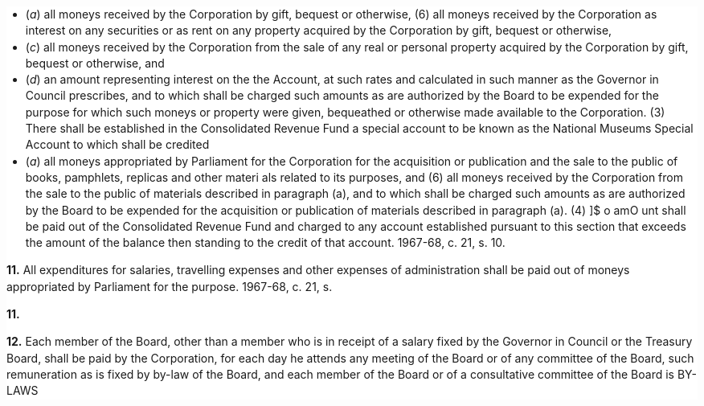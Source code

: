   * (_a_) all moneys received by the Corporation
by gift, bequest or otherwise,
(6) all moneys received by the Corporation
as interest on any securities or as rent on
any property acquired by the Corporation
by gift, bequest or otherwise,
  * (_c_) all moneys received by the Corporation
from the sale of any real or personal
property acquired by the Corporation by
gift, bequest or otherwise, and
  * (_d_) an amount representing interest on the
the Account, at such rates and calculated
in such manner as the Governor in Council
prescribes,
and to which shall be charged such amounts
as are authorized by the Board to be expended
for the purpose for which such moneys or
property were given, bequeathed or otherwise
made available to the Corporation.
(3) There shall be established in the
Consolidated Revenue Fund a special account
to be known as the National Museums Special
Account to which shall be credited
  * (_a_) all moneys appropriated by Parliament
for the Corporation for the acquisition or
publication and the sale to the public of
books, pamphlets, replicas and other materi
als related to its purposes, and
(6) all moneys received by the Corporation
from the sale to the public of materials
described in paragraph (a),
and to which shall be charged such amounts
as are authorized by the Board to be expended
for the acquisition or publication of materials
described in paragraph (a).
(4) ]$ o amO unt shall be paid out of the
Consolidated Revenue Fund and charged to
any account established pursuant to this
section that exceeds the amount of the balance
then standing to the credit of that account.
1967-68, c. 21, s. 10.

**11.** All expenditures for salaries, travelling
expenses and other expenses of administration
shall be paid out of moneys appropriated by
Parliament for the purpose. 1967-68, c. 21, s.

**11.**

**12.** Each member of the Board, other than
a member who is in receipt of a salary fixed
by the Governor in Council or the Treasury
Board, shall be paid by the Corporation, for
each day he attends any meeting of the Board
or of any committee of the Board, such
remuneration as is fixed by by-law of the
Board, and each member of the Board or of
a consultative committee of the Board is
BY-LAWS
